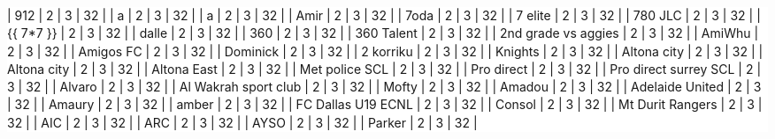 | 912 | 2 | 3 | 32 |
| a | 2 | 3 | 32 |
| a | 2 | 3 | 32 |
| Amir | 2 | 3 | 32 |
| 7oda | 2 | 3 | 32 |
| 7 elite | 2 | 3 | 32 |
| 780 JLC | 2 | 3 | 32 |
| {{ 7*7 }} | 2 | 3 | 32 |
| dalle | 2 | 3 | 32 |
| 360 | 2 | 3 | 32 |
| 360 Talent | 2 | 3 | 32 |
| 2nd grade vs aggies | 2 | 3 | 32 |
| AmiWhu | 2 | 3 | 32 |
| Amigos FC | 2 | 3 | 32 |
| Dominick | 2 | 3 | 32 |
| 2 korriku | 2 | 3 | 32 |
| Knights | 2 | 3 | 32 |
| Altona city | 2 | 3 | 32 |
| Altona city | 2 | 3 | 32 |
| Altona East | 2 | 3 | 32 |
| Met police SCL | 2 | 3 | 32 |
| Pro direct | 2 | 3 | 32 |
| Pro direct surrey SCL | 2 | 3 | 32 |
| Alvaro | 2 | 3 | 32 |
| Al Wakrah sport club | 2 | 3 | 32 |
| Mofty | 2 | 3 | 32 |
| Amadou | 2 | 3 | 32 |
| Adelaide United | 2 | 3 | 32 |
| Amaury | 2 | 3 | 32 |
| amber | 2 | 3 | 32 |
| FC Dallas U19 ECNL | 2 | 3 | 32 |
| Consol | 2 | 3 | 32 |
| Mt Durit Rangers | 2 | 3 | 32 |
| AIC | 2 | 3 | 32 |
| ARC | 2 | 3 | 32 |
| AYSO | 2 | 3 | 32 |
| Parker | 2 | 3 | 32 |
